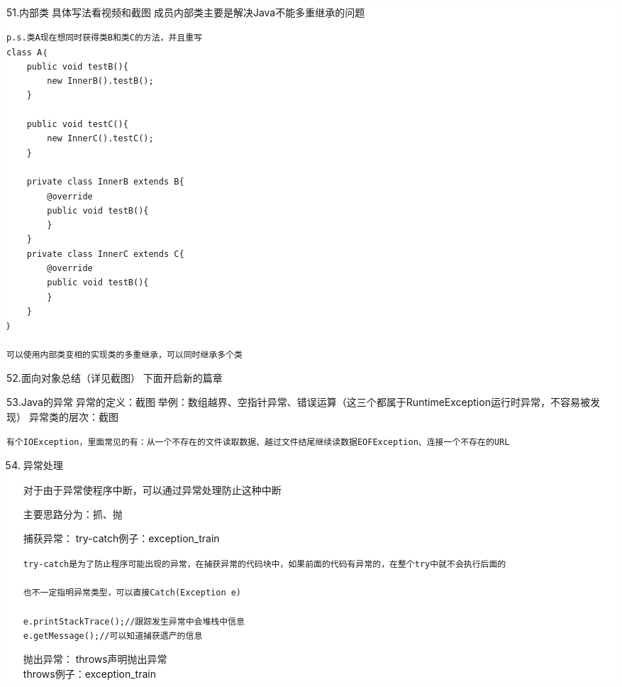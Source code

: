 51.内部类
	具体写法看视频和截图
	成员内部类主要是解决Java不能多重继承的问题
	
	p.s.类A现在想同时获得类B和类C的方法，并且重写
	class A｛
		public void testB(){
			new InnerB().testB();
		}
		
		public void testC(){
			new InnerC().testC();
		}
		
		private class InnerB extends B{
			@override 
			public void testB(){
			}	
		}
		private class InnerC extends C{
			@override 
			public void testB(){
			}
		}
	｝
	
	可以使用内部类变相的实现类的多重继承，可以同时继承多个类

52.面向对象总结（详见截图）
	下面开启新的篇章

53.Java的异常
	异常的定义：截图
	举例：数组越界、空指针异常、错误运算（这三个都属于RuntimeException运行时异常，不容易被发现）
	异常类的层次：截图

	有个IOException，里面常见的有：从一个不存在的文件读取数据、越过文件结尾继续读数据EOFException、连接一个不存在的URL

54.	异常处理
	
	对于由于异常使程序中断，可以通过异常处理防止这种中断
	
	主要思路分为：抓、抛
	
	捕获异常：
		try-catch例子：exception_train
		
		try-catch是为了防止程序可能出现的异常，在捕获异常的代码块中，如果前面的代码有异常的，在整个try中就不会执行后面的
		
		也不一定指明异常类型，可以直接Catch(Exception e) 
		
		e.printStackTrace();//跟踪发生异常中会堆栈中信息
		e.getMessage();//可以知道捕获遗产的信息
	
	抛出异常：
		throws声明抛出异常	
		throws例子：exception_train
		